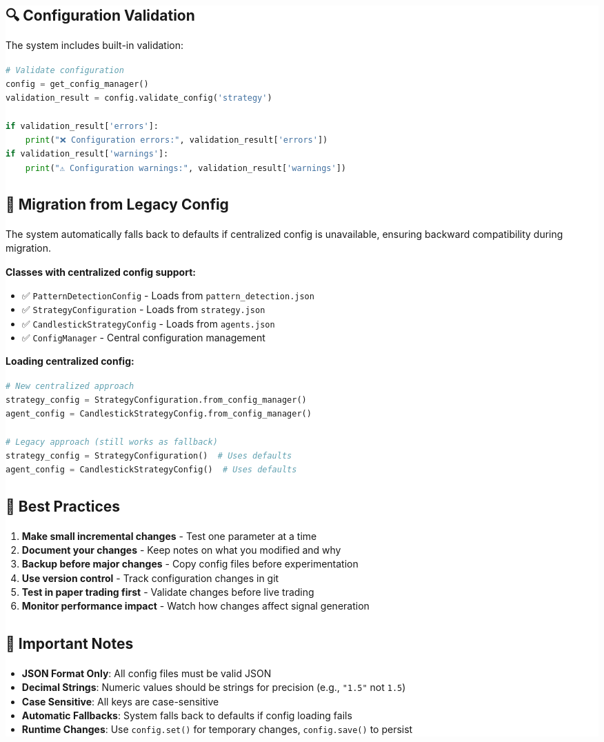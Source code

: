 ## 🔍 Configuration Validation

The system includes built-in validation:

```python
# Validate configuration
config = get_config_manager()
validation_result = config.validate_config('strategy')

if validation_result['errors']:
    print("❌ Configuration errors:", validation_result['errors'])
if validation_result['warnings']:
    print("⚠️ Configuration warnings:", validation_result['warnings'])
```

## 📁 Migration from Legacy Config

The system automatically falls back to defaults if centralized config is unavailable, ensuring backward compatibility during migration.

**Classes with centralized config support:**
- ✅ `PatternDetectionConfig` - Loads from `pattern_detection.json`
- ✅ `StrategyConfiguration` - Loads from `strategy.json` 
- ✅ `CandlestickStrategyConfig` - Loads from `agents.json`
- ✅ `ConfigManager` - Central configuration management

**Loading centralized config:**
```python
# New centralized approach
strategy_config = StrategyConfiguration.from_config_manager()
agent_config = CandlestickStrategyConfig.from_config_manager()

# Legacy approach (still works as fallback)
strategy_config = StrategyConfiguration()  # Uses defaults
agent_config = CandlestickStrategyConfig()  # Uses defaults
```

## 🎨 Best Practices

1. **Make small incremental changes** - Test one parameter at a time
2. **Document your changes** - Keep notes on what you modified and why
3. **Backup before major changes** - Copy config files before experimentation
4. **Use version control** - Track configuration changes in git
5. **Test in paper trading first** - Validate changes before live trading
6. **Monitor performance impact** - Watch how changes affect signal generation

## 🚨 Important Notes

- **JSON Format Only**: All config files must be valid JSON
- **Decimal Strings**: Numeric values should be strings for precision (e.g., `"1.5"` not `1.5`)
- **Case Sensitive**: All keys are case-sensitive
- **Automatic Fallbacks**: System falls back to defaults if config loading fails
- **Runtime Changes**: Use `config.set()` for temporary changes, `config.save()` to persist
